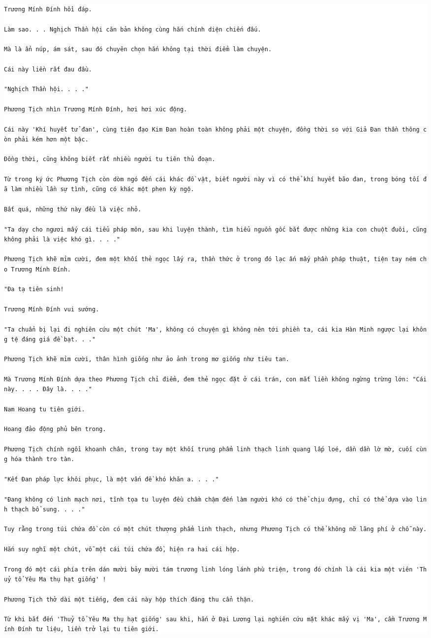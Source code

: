 	Trương Mính Đính hồi đáp.

	Làm sao. . . Nghịch Thần hội căn bản không cùng hắn chính diện chiến đấu.

	Mà là ẩn núp, ám sát, sau đó chuyên chọn hắn không tại thời điểm làm chuyện.

	Cái này liền rất đau đầu.

	"Nghịch Thần hội. . . ."

	Phương Tịch nhìn Trương Mính Đính, hơi hơi xúc động.

	Cái này 'Khí huyết tử đan', cùng tiên đạo Kim Đan hoàn toàn không phải một chuyện, đồng thời so với Giả Đan thần thông còn phải kém hơn một bậc.

	Đồng thời, cũng không biết rất nhiều người tu tiên thủ đoạn.

	Từ trong ký ức Phương Tịch còn dòm ngó đến cái khác đồ vật, biết người này vì có thể khí huyết bão đan, trong bóng tối đã làm nhiều lần sự tình, cũng có khác một phen kỳ ngộ.

	Bất quá, những thứ này đều là việc nhỏ.

	"Ta dạy cho ngươi mấy cái tiểu pháp môn, sau khi luyện thành, tìm hiểu nguồn gốc bắt được những kia con chuột đuôi, cũng không phải là việc khó gì. . . ."

	Phương Tịch khẽ mỉm cười, đem một khối thẻ ngọc lấy ra, thần thức ở trong đó lạc ấn mấy phần pháp thuật, tiện tay ném cho Trương Mính Đính.

	"Đa tạ tiên sinh!

	Trương Mính Đính vui sướng.

	"Ta chuẩn bị lại đi nghiên cứu một chút 'Ma', không có chuyện gì không nên tới phiền ta, cái kia Hàn Minh ngược lại không tệ đáng giá đề bạt. . ."

	Phương Tịch khẽ mỉm cười, thân hình giống như ảo ảnh trong mơ giống như tiêu tan.

	Mà Trương Mính Đính dựa theo Phương Tịch chỉ điểm, đem thẻ ngọc đặt ở cái trán, con mắt liền không ngừng trừng lớn: "Cái này. . . . Đây là. . . ."

	Nam Hoang tu tiên giới.

	Hoang đảo động phủ bên trong.

	Phương Tịch chính ngồi khoanh chân, trong tay một khối trung phẩm linh thạch linh quang lấp loé, dần dần lờ mờ, cuối cùng hóa thành tro tàn.

	"Kết Đan pháp lực khôi phục, là một vấn đề khó khăn a. . . ."

	"Đang không có linh mạch nơi, tĩnh tọa tu luyện đều chầm chậm đến làm người khó có thể chịu đựng, chỉ có thể dựa vào linh thạch bổ sung. . . ."

	Tuy rằng trong túi chứa đồ còn có một chút thượng phẩm linh thạch, nhưng Phương Tịch có thể không nỡ lãng phí ở chỗ này.

	Hắn suy nghĩ một chút, vỗ một cái túi chứa đồ, hiện ra hai cái hộp.

	Trong đó một cái phía trên dán mười bảy mười tám trương linh lóng lánh phù triện, trong đó chính là cái kia một viên 'Thuỷ tổ Yêu Ma thụ hạt giống' !

	Phương Tịch thở dài một tiếng, đem cái này hộp thích đáng thu cẩn thận.

	Từ khi bắt đến 'Thuỷ tổ Yêu Ma thụ hạt giống' sau khi, hắn ở Đại Lương lại nghiên cứu mặt khác mấy vị 'Ma', cầm Trương Mính Đính tư liệu, liền trở lại tu tiên giới.
